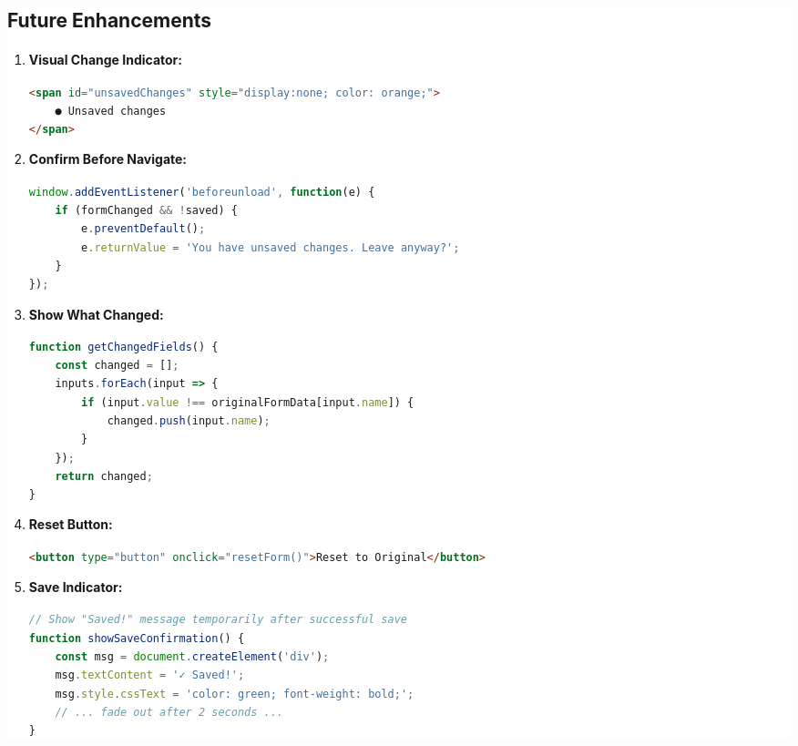 ## Future Enhancements

1. **Visual Change Indicator:**
   ```html
   <span id="unsavedChanges" style="display:none; color: orange;">
       ● Unsaved changes
   </span>
   ```

2. **Confirm Before Navigate:**
   ```javascript
   window.addEventListener('beforeunload', function(e) {
       if (formChanged && !saved) {
           e.preventDefault();
           e.returnValue = 'You have unsaved changes. Leave anyway?';
       }
   });
   ```

3. **Show What Changed:**
   ```javascript
   function getChangedFields() {
       const changed = [];
       inputs.forEach(input => {
           if (input.value !== originalFormData[input.name]) {
               changed.push(input.name);
           }
       });
       return changed;
   }
   ```

4. **Reset Button:**
   ```html
   <button type="button" onclick="resetForm()">Reset to Original</button>
   ```

5. **Save Indicator:**
   ```javascript
   // Show "Saved!" message temporarily after successful save
   function showSaveConfirmation() {
       const msg = document.createElement('div');
       msg.textContent = '✓ Saved!';
       msg.style.cssText = 'color: green; font-weight: bold;';
       // ... fade out after 2 seconds ...
   }
   ```
